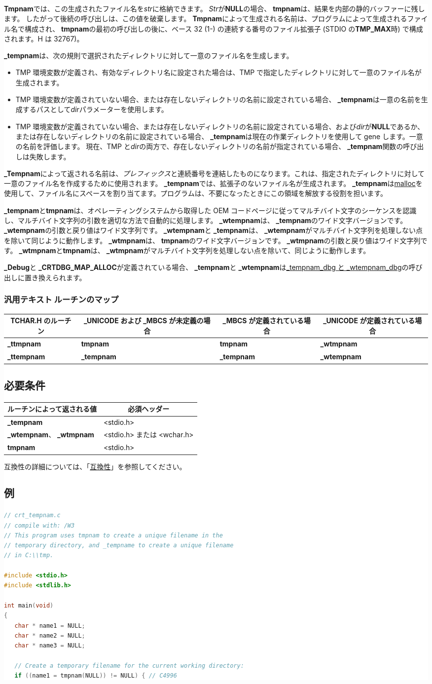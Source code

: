 **Tmpnam**では、この生成されたファイル名を*str*に格納できます。 *Str*が**NULL**の場合、 **tmpnam**は、結果を内部の静的バッファーに残します。 したがって後続の呼び出しは、この値を破棄します。 **Tmpnam**によって生成される名前は、プログラムによって生成されるファイル名で構成され、 **tmpnam**の最初の呼び出しの後に、ベース 32 (1-) の連続する番号のファイル拡張子 (STDIO の**TMP_MAX**時) で構成されます。H は 32767)。

**_tempnam**は、次の規則で選択されたディレクトリに対して一意のファイル名を生成します。

- TMP 環境変数が定義され、有効なディレクトリ名に設定された場合は、TMP で指定したディレクトリに対して一意のファイル名が生成されます。

- TMP 環境変数が定義されていない場合、または存在しないディレクトリの名前に設定されている場合、 **_tempnam**は一意の名前を生成するパスとして*dir*パラメーターを使用します。

- TMP 環境変数が定義されていない場合、または存在しないディレクトリの名前に設定されている場合、および*dir*が**NULL**であるか、または存在しないディレクトリの名前に設定されている場合、 **_tempnam**は現在の作業ディレクトリを使用して gene します。一意の名前を評価します。 現在、TMP と*dir*の両方で、存在しないディレクトリの名前が指定されている場合、 **_tempnam**関数の呼び出しは失敗します。

**_Tempnam**によって返される名前は、*プレフィックス*と連続番号を連結したものになります。これは、指定されたディレクトリに対して一意のファイル名を作成するために使用されます。 **_tempnam**では、拡張子のないファイル名が生成されます。 **_tempnam**は[malloc](malloc.md)を使用して、ファイル名にスペースを割り当てます。プログラムは、不要になったときにこの領域を解放する役割を担います。

**_tempnam**と**tmpnam**は、オペレーティングシステムから取得した OEM コードページに従ってマルチバイト文字のシーケンスを認識し、マルチバイト文字列の引数を適切な方法で自動的に処理します。 **_wtempnam**は、 **_tempnam**のワイド文字バージョンです。 **_wtempnam**の引数と戻り値はワイド文字列です。 **_wtempnam**と **_tempnam**は、 **_wtempnam**がマルチバイト文字列を処理しない点を除いて同じように動作します。 **_wtmpnam**は、 **tmpnam**のワイド文字バージョンです。 **_wtmpnam**の引数と戻り値はワイド文字列です。 **_wtmpnam**と**tmpnam**は、 **_wtmpnam**がマルチバイト文字列を処理しない点を除いて、同じように動作します。

**_Debug**と **_CRTDBG_MAP_ALLOC**が定義されている場合、 **_tempnam**と **_wtempnam**は[_tempnam_dbg と _wtempnam_dbg](tempnam-dbg-wtempnam-dbg.md)の呼び出しに置き換えられます。

### <a name="generic-text-routine-mappings"></a>汎用テキスト ルーチンのマップ

|TCHAR.H のルーチン|_UNICODE および _MBCS が未定義の場合|_MBCS が定義されている場合|_UNICODE が定義されている場合|
|---------------------|------------------------------------|--------------------|-----------------------|
|**_ttmpnam**|**tmpnam**|**tmpnam**|**_wtmpnam**|
|**_ttempnam**|**_tempnam**|**_tempnam**|**_wtempnam**|

## <a name="requirements"></a>必要条件

|ルーチンによって返される値|必須ヘッダー|
|-------------|---------------------|
|**_tempnam**|\<stdio.h>|
|**_wtempnam**、 **_wtmpnam**|\<stdio.h> または \<wchar.h>|
|**tmpnam**|\<stdio.h>|

互換性の詳細については、「[互換性](../../c-runtime-library/compatibility.md)」を参照してください。

## <a name="example"></a>例

```C
// crt_tempnam.c
// compile with: /W3
// This program uses tmpnam to create a unique filename in the
// temporary directory, and _tempname to create a unique filename
// in C:\\tmp.

#include <stdio.h>
#include <stdlib.h>

int main(void)
{
   char * name1 = NULL;
   char * name2 = NULL;
   char * name3 = NULL;

   // Create a temporary filename for the current working directory:
   if ((name1 = tmpnam(NULL)) != NULL) { // C4996
```